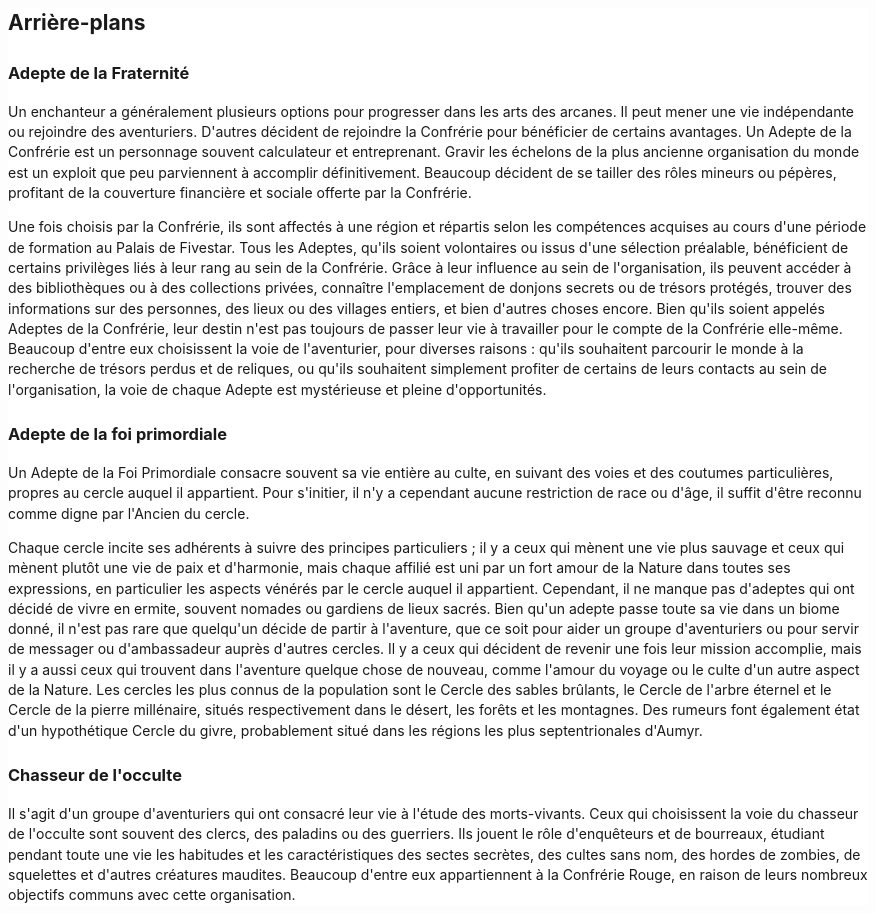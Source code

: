 ## Arrière-plans

### Adepte de la Fraternité

Un enchanteur a généralement plusieurs options pour progresser dans les arts des arcanes. Il peut mener une vie indépendante ou rejoindre des aventuriers. D'autres décident de rejoindre la Confrérie pour bénéficier de certains avantages. Un Adepte de la Confrérie est un personnage souvent calculateur et entreprenant. Gravir les échelons de la plus ancienne organisation du monde est un exploit que peu parviennent à accomplir définitivement. Beaucoup décident de se tailler des rôles mineurs ou pépères, profitant de la couverture financière et sociale offerte par la Confrérie.

Une fois choisis par la Confrérie, ils sont affectés à une région et répartis selon les compétences acquises au cours d'une période de formation au Palais de Fivestar. Tous les Adeptes, qu'ils soient volontaires ou issus d'une sélection préalable, bénéficient de certains privilèges liés à leur rang au sein de la Confrérie. Grâce à leur influence au sein de l'organisation, ils peuvent accéder à des bibliothèques ou à des collections privées, connaître l'emplacement de donjons secrets ou de trésors protégés, trouver des informations sur des personnes, des lieux ou des villages entiers, et bien d'autres choses encore. Bien qu'ils soient appelés Adeptes de la Confrérie, leur destin n'est pas toujours de passer leur vie à travailler pour le compte de la Confrérie elle-même. Beaucoup d'entre eux choisissent la voie de l'aventurier, pour diverses raisons : qu'ils souhaitent parcourir le monde à la recherche de trésors perdus et de reliques, ou qu'ils souhaitent simplement profiter de certains de leurs contacts au sein de l'organisation, la voie de chaque Adepte est mystérieuse et pleine d'opportunités.

### Adepte de la foi primordiale

Un Adepte de la Foi Primordiale consacre souvent sa vie entière au culte, en suivant des voies et des coutumes particulières, propres au cercle auquel il appartient. Pour s'initier, il n'y a cependant aucune restriction de race ou d'âge, il suffit d'être reconnu comme digne par l'Ancien du cercle.

Chaque cercle incite ses adhérents à suivre des principes particuliers ; il y a ceux qui mènent une vie plus sauvage et ceux qui mènent plutôt une vie de paix et d'harmonie, mais chaque affilié est uni par un fort amour de la Nature dans toutes ses expressions, en particulier les aspects vénérés par le cercle auquel il appartient. Cependant, il ne manque pas d'adeptes qui ont décidé de vivre en ermite, souvent nomades ou gardiens de lieux sacrés. Bien qu'un adepte passe toute sa vie dans un biome donné, il n'est pas rare que quelqu'un décide de partir à l'aventure, que ce soit pour aider un groupe d'aventuriers ou pour servir de messager ou d'ambassadeur auprès d'autres cercles. Il y a ceux qui décident de revenir une fois leur mission accomplie, mais il y a aussi ceux qui trouvent dans l'aventure quelque chose de nouveau, comme l'amour du voyage ou le culte d'un autre aspect de la Nature. Les cercles les plus connus de la population sont le Cercle des sables brûlants, le Cercle de l'arbre éternel et le Cercle de la pierre millénaire, situés respectivement dans le désert, les forêts et les montagnes. Des rumeurs font également état d'un hypothétique Cercle du givre, probablement situé dans les régions les plus septentrionales d'Aumyr.

### Chasseur de l'occulte

Il s'agit d'un groupe d'aventuriers qui ont consacré leur vie à l'étude des morts-vivants. Ceux qui choisissent la voie du chasseur de l'occulte sont souvent des clercs, des paladins ou des guerriers. Ils jouent le rôle d'enquêteurs et de bourreaux, étudiant pendant toute une vie les habitudes et les caractéristiques des sectes secrètes, des cultes sans nom, des hordes de zombies, de squelettes et d'autres créatures maudites. Beaucoup d'entre eux appartiennent à la Confrérie Rouge, en raison de leurs nombreux objectifs communs avec cette organisation.
